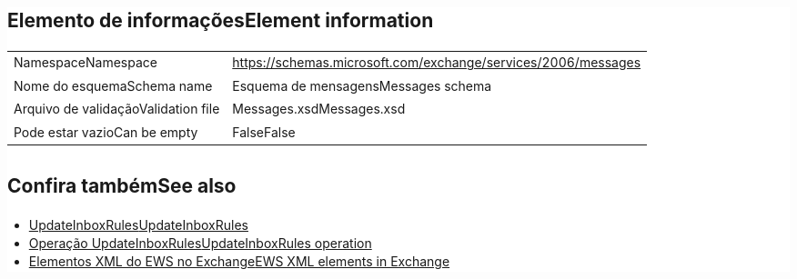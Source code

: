 ## <a name="element-information"></a><span data-ttu-id="b71a3-162">Elemento de informações</span><span class="sxs-lookup"><span data-stu-id="b71a3-162">Element information</span></span>

|||
|:-----|:-----|
|<span data-ttu-id="b71a3-163">Namespace</span><span class="sxs-lookup"><span data-stu-id="b71a3-163">Namespace</span></span>  <br/> |https://schemas.microsoft.com/exchange/services/2006/messages  <br/> |
|<span data-ttu-id="b71a3-164">Nome do esquema</span><span class="sxs-lookup"><span data-stu-id="b71a3-164">Schema name</span></span>  <br/> |<span data-ttu-id="b71a3-165">Esquema de mensagens</span><span class="sxs-lookup"><span data-stu-id="b71a3-165">Messages schema</span></span>  <br/> |
|<span data-ttu-id="b71a3-166">Arquivo de validação</span><span class="sxs-lookup"><span data-stu-id="b71a3-166">Validation file</span></span>  <br/> |<span data-ttu-id="b71a3-167">Messages.xsd</span><span class="sxs-lookup"><span data-stu-id="b71a3-167">Messages.xsd</span></span>  <br/> |
|<span data-ttu-id="b71a3-168">Pode estar vazio</span><span class="sxs-lookup"><span data-stu-id="b71a3-168">Can be empty</span></span>  <br/> |<span data-ttu-id="b71a3-169">False</span><span class="sxs-lookup"><span data-stu-id="b71a3-169">False</span></span>  <br/> |
   
## <a name="see-also"></a><span data-ttu-id="b71a3-170">Confira também</span><span class="sxs-lookup"><span data-stu-id="b71a3-170">See also</span></span>

- [<span data-ttu-id="b71a3-171">UpdateInboxRules</span><span class="sxs-lookup"><span data-stu-id="b71a3-171">UpdateInboxRules</span></span>](updateinboxrules.md)
- [<span data-ttu-id="b71a3-172">Operação UpdateInboxRules</span><span class="sxs-lookup"><span data-stu-id="b71a3-172">UpdateInboxRules operation</span></span>](updateinboxrules-operation.md)
- [<span data-ttu-id="b71a3-173">Elementos XML do EWS no Exchange</span><span class="sxs-lookup"><span data-stu-id="b71a3-173">EWS XML elements in Exchange</span></span>](ews-xml-elements-in-exchange.md)

